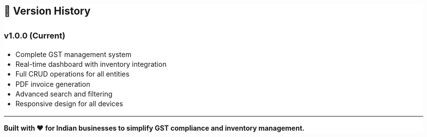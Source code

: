 ## 🔄 Version History

### v1.0.0 (Current)
- Complete GST management system
- Real-time dashboard with inventory integration
- Full CRUD operations for all entities
- PDF invoice generation
- Advanced search and filtering
- Responsive design for all devices

---

**Built with ❤️ for Indian businesses to simplify GST compliance and inventory management.**